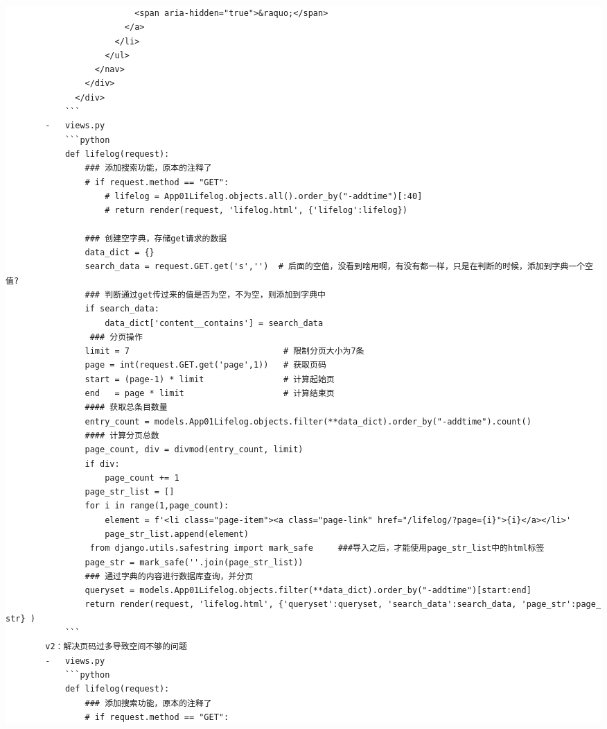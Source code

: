                               <span aria-hidden="true">&raquo;</span>
                            </a>
                          </li>
                        </ul>
                      </nav>
                    </div>
                  </div>
                ```
            -   views.py
                ```python
                def lifelog(request):
                    ### 添加搜索功能，原本的注释了
                    # if request.method == "GET":   
                        # lifelog = App01Lifelog.objects.all().order_by("-addtime")[:40]
                        # return render(request, 'lifelog.html', {'lifelog':lifelog})

                    ### 创建空字典，存储get请求的数据
                    data_dict = {}
                    search_data = request.GET.get('s','')  # 后面的空值，没看到啥用啊，有没有都一样，只是在判断的时候，添加到字典一个空值?
                    ### 判断通过get传过来的值是否为空，不为空，则添加到字典中
                    if search_data:
                        data_dict['content__contains'] = search_data
                     ### 分页操作
                    limit = 7                               # 限制分页大小为7条
                    page = int(request.GET.get('page',1))   # 获取页码
                    start = (page-1) * limit                # 计算起始页
                    end   = page * limit                    # 计算结束页
                    #### 获取总条目数量
                    entry_count = models.App01Lifelog.objects.filter(**data_dict).order_by("-addtime").count()
                    #### 计算分页总数
                    page_count, div = divmod(entry_count, limit)
                    if div:
                        page_count += 1
                    page_str_list = []
                    for i in range(1,page_count):
                        element = f'<li class="page-item"><a class="page-link" href="/lifelog/?page={i}">{i}</a></li>'
                        page_str_list.append(element)
                     from django.utils.safestring import mark_safe     ###导入之后，才能使用page_str_list中的html标签
                    page_str = mark_safe(''.join(page_str_list))
                    ### 通过字典的内容进行数据库查询，并分页
                    queryset = models.App01Lifelog.objects.filter(**data_dict).order_by("-addtime")[start:end]  
                    return render(request, 'lifelog.html', {'queryset':queryset, 'search_data':search_data, 'page_str':page_str} )
                ```
            v2：解决页码过多导致空间不够的问题
            -   views.py
                ```python
                def lifelog(request):
                    ### 添加搜索功能，原本的注释了
                    # if request.method == "GET":   